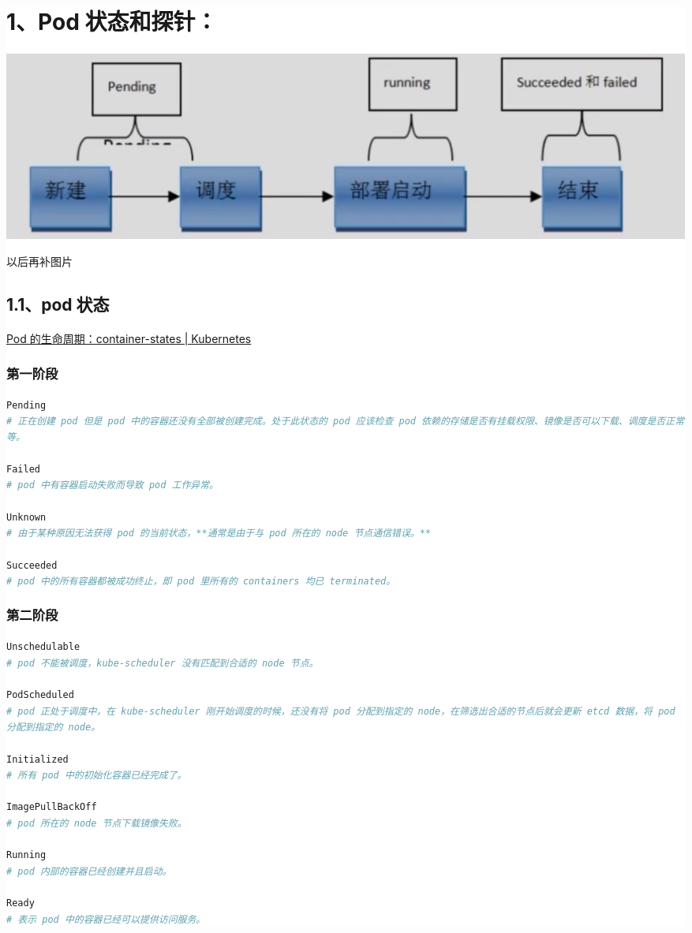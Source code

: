 # 1、Pod 状态和探针：

![k8s-02-02:43:00](._images/pod状态和探针/image-20220220112747351.png)

以后再补图片

## 1.1、pod 状态

[Pod 的生命周期：container-states | Kubernetes](https://kubernetes.io/zh/docs/concepts/workloads/pods/pod-lifecycle/#container-states)

### 第一阶段

```bash
Pending
# 正在创建 pod 但是 pod 中的容器还没有全部被创建完成。处于此状态的 pod 应该检查 pod 依赖的存储是否有挂载权限、镜像是否可以下载、调度是否正常等。

Failed
# pod 中有容器启动失败而导致 pod 工作异常。

Unknown
# 由于某种原因无法获得 pod 的当前状态，**通常是由于与 pod 所在的 node 节点通信错误。**

Succeeded
# pod 中的所有容器都被成功终止，即 pod 里所有的 containers 均已 terminated。
```

### 第二阶段

```bash
Unschedulable
# pod 不能被调度，kube-scheduler 没有匹配到合适的 node 节点。

PodScheduled
# pod 正处于调度中，在 kube-scheduler 刚开始调度的时候，还没有将 pod 分配到指定的 node，在筛选出合适的节点后就会更新 etcd 数据，将 pod 分配到指定的 node。

Initialized
# 所有 pod 中的初始化容器已经完成了。

ImagePullBackOff
# pod 所在的 node 节点下载镜像失败。

Running
# pod 内部的容器已经创建并且启动。

Ready
# 表示 pod 中的容器已经可以提供访问服务。
```
